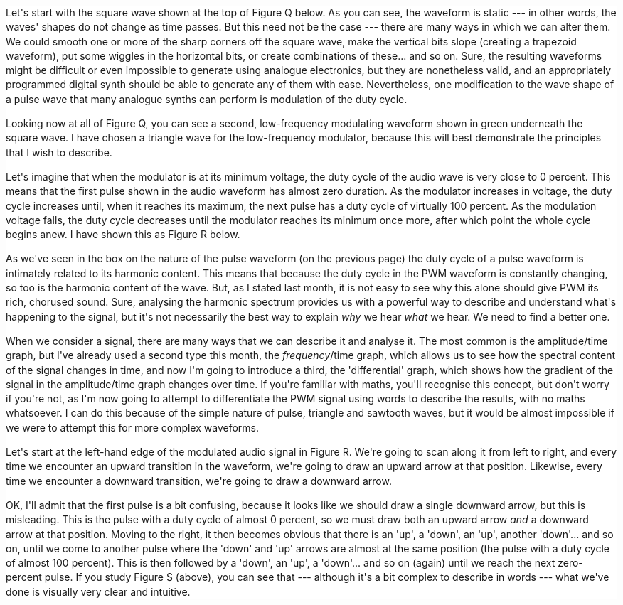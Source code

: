 Let's start with the square wave shown at the top of Figure Q below. As you can see, the waveform is static --- in other words, the waves' shapes do not change as time passes. But this need not be the case --- there are many ways in which we can alter them. We could smooth one or more of the sharp corners off the square wave, make the vertical bits slope (creating a trapezoid waveform), put some wiggles in the horizontal bits, or create combinations of these... and so on. Sure, the resulting waveforms might be difficult or even impossible to generate using analogue electronics, but they are nonetheless valid, and an appropriately programmed digital synth should be able to generate any of them with ease. Nevertheless, one modification to the wave shape of a pulse wave that many analogue synths can perform is modulation of the duty cycle.

Looking now at all of Figure Q, you can see a second, low-frequency modulating waveform shown in green underneath the square wave. I have chosen a triangle wave for the low-frequency modulator, because this will best demonstrate the principles that I wish to describe.

Let's imagine that when the modulator is at its minimum voltage, the duty cycle of the audio wave is very close to 0 percent. This means that the first pulse shown in the audio waveform has almost zero duration. As the modulator increases in voltage, the duty cycle increases until, when it reaches its maximum, the next pulse has a duty cycle of virtually 100 percent. As the modulation voltage falls, the duty cycle decreases until the modulator reaches its minimum once more, after which point the whole cycle begins anew. I have shown this as Figure R below.

As we've seen in the box on the nature of the pulse waveform (on the previous page) the duty cycle of a pulse waveform is intimately related to its harmonic content. This means that because the duty cycle in the PWM waveform is constantly changing, so too is the harmonic content of the wave. But, as I stated last month, it is not easy to see why this alone should give PWM its rich, chorused sound. Sure, analysing the harmonic spectrum provides us with a powerful way to describe and understand what's happening to the signal, but it's not necessarily the best way to explain _why_ we hear _what_ we hear. We need to find a better one.

When we consider a signal, there are many ways that we can describe it and analyse it. The most common is the amplitude/time graph, but I've already used a second type this month, the _frequency_/time graph, which allows us to see how the spectral content of the signal changes in time, and now I'm going to introduce a third, the 'differential' graph, which shows how the gradient of the signal in the amplitude/time graph changes over time. If you're familiar with maths, you'll recognise this concept, but don't worry if you're not, as I'm now going to attempt to differentiate the PWM signal using words to describe the results, with no maths whatsoever. I can do this because of the simple nature of pulse, triangle and sawtooth waves, but it would be almost impossible if we were to attempt this for more complex waveforms.

Let's start at the left-hand edge of the modulated audio signal in Figure R. We're going to scan along it from left to right, and every time we encounter an upward transition in the waveform, we're going to draw an upward arrow at that position. Likewise, every time we encounter a downward transition, we're going to draw a downward arrow.

OK, I'll admit that the first pulse is a bit confusing, because it looks like we should draw a single downward arrow, but this is misleading. This is the pulse with a duty cycle of almost 0 percent, so we must draw both an upward arrow _and_ a downward arrow at that position. Moving to the right, it then becomes obvious that there is an 'up', a 'down', an 'up', another 'down'... and so on, until we come to another pulse where the 'down' and 'up' arrows are almost at the same position (the pulse with a duty cycle of almost 100 percent). This is then followed by a 'down', an 'up', a 'down'... and so on (again) until we reach the next zero-percent pulse. If you study Figure S (above), you can see that --- although it's a bit complex to describe in words --- what we've done is visually very clear and intuitive.
